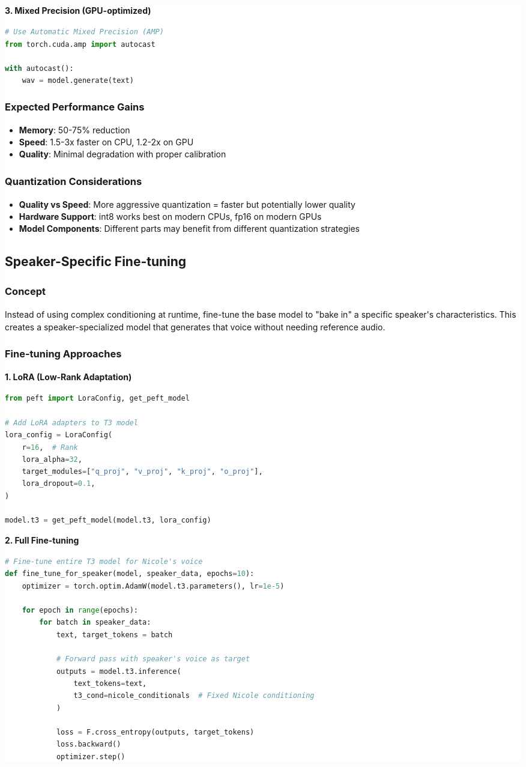 **3. Mixed Precision (GPU-optimized)**
```python
# Use Automatic Mixed Precision (AMP)
from torch.cuda.amp import autocast

with autocast():
    wav = model.generate(text)
```

### Expected Performance Gains

- **Memory**: 50-75% reduction
- **Speed**: 1.5-3x faster on CPU, 1.2-2x on GPU
- **Quality**: Minimal degradation with proper calibration

### Quantization Considerations

- **Quality vs Speed**: More aggressive quantization = faster but potentially lower quality
- **Hardware Support**: int8 works best on modern CPUs, fp16 on modern GPUs
- **Model Components**: Different parts may benefit from different quantization strategies

## Speaker-Specific Fine-tuning

### Concept

Instead of using complex conditioning at runtime, fine-tune the base model to "bake in" a specific speaker's characteristics. This creates a speaker-specialized model that generates that voice without needing reference audio.

### Fine-tuning Approaches

**1. LoRA (Low-Rank Adaptation)**
```python
from peft import LoraConfig, get_peft_model

# Add LoRA adapters to T3 model
lora_config = LoraConfig(
    r=16,  # Rank
    lora_alpha=32,
    target_modules=["q_proj", "v_proj", "k_proj", "o_proj"],
    lora_dropout=0.1,
)

model.t3 = get_peft_model(model.t3, lora_config)
```

**2. Full Fine-tuning**
```python
# Fine-tune entire T3 model for Nicole's voice
def fine_tune_for_speaker(model, speaker_data, epochs=10):
    optimizer = torch.optim.AdamW(model.t3.parameters(), lr=1e-5)
    
    for epoch in range(epochs):
        for batch in speaker_data:
            text, target_tokens = batch
            
            # Forward pass with speaker's voice as target
            outputs = model.t3.inference(
                text_tokens=text,
                t3_cond=nicole_conditionals  # Fixed Nicole conditioning
            )
            
            loss = F.cross_entropy(outputs, target_tokens)
            loss.backward()
            optimizer.step()
```